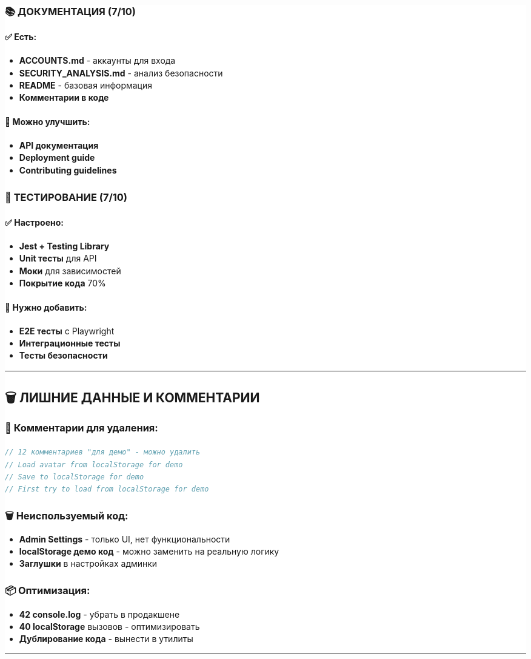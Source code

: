 ### 📚 **ДОКУМЕНТАЦИЯ (7/10)**

#### ✅ **Есть:**
- **ACCOUNTS.md** - аккаунты для входа
- **SECURITY_ANALYSIS.md** - анализ безопасности
- **README** - базовая информация
- **Комментарии в коде**

#### 📝 **Можно улучшить:**
- **API документация**
- **Deployment guide**
- **Contributing guidelines**

### 🧪 **ТЕСТИРОВАНИЕ (7/10)**

#### ✅ **Настроено:**
- **Jest + Testing Library**
- **Unit тесты** для API
- **Моки** для зависимостей
- **Покрытие кода** 70%

#### 🚀 **Нужно добавить:**
- **E2E тесты** с Playwright
- **Интеграционные тесты**
- **Тесты безопасности**

---

## 🗑️ **ЛИШНИЕ ДАННЫЕ И КОММЕНТАРИИ**

### 📝 **Комментарии для удаления:**
```typescript
// 12 комментариев "для демо" - можно удалить
// Load avatar from localStorage for demo
// Save to localStorage for demo
// First try to load from localStorage for demo
```

### 🗑️ **Неиспользуемый код:**
- **Admin Settings** - только UI, нет функциональности
- **localStorage демо код** - можно заменить на реальную логику
- **Заглушки** в настройках админки

### 📦 **Оптимизация:**
- **42 console.log** - убрать в продакшене
- **40 localStorage** вызовов - оптимизировать
- **Дублирование кода** - вынести в утилиты

---

